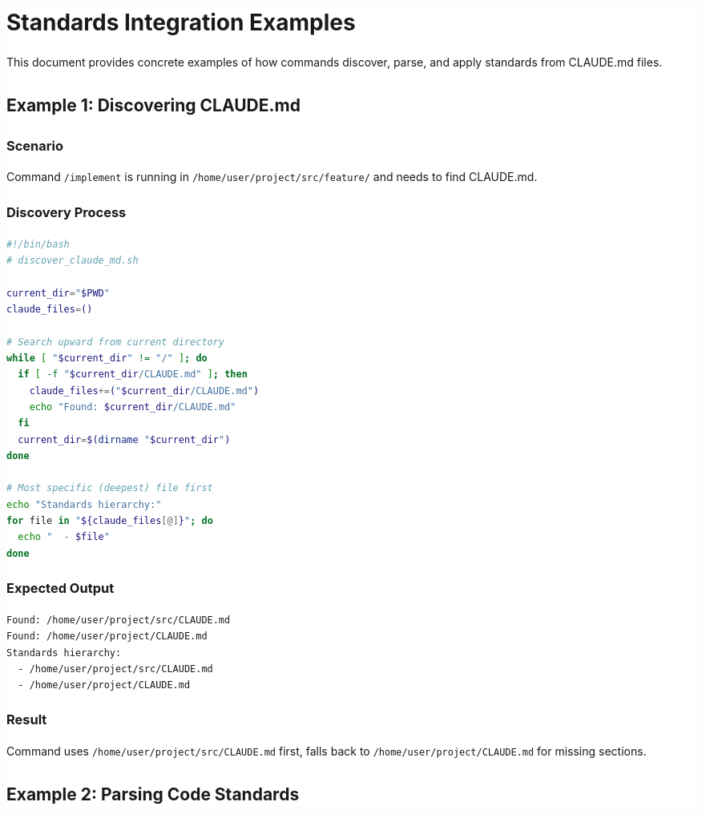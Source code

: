 # Standards Integration Examples

This document provides concrete examples of how commands discover, parse, and apply standards from CLAUDE.md files.

## Example 1: Discovering CLAUDE.md

### Scenario
Command `/implement` is running in `/home/user/project/src/feature/` and needs to find CLAUDE.md.

### Discovery Process

```bash
#!/bin/bash
# discover_claude_md.sh

current_dir="$PWD"
claude_files=()

# Search upward from current directory
while [ "$current_dir" != "/" ]; do
  if [ -f "$current_dir/CLAUDE.md" ]; then
    claude_files+=("$current_dir/CLAUDE.md")
    echo "Found: $current_dir/CLAUDE.md"
  fi
  current_dir=$(dirname "$current_dir")
done

# Most specific (deepest) file first
echo "Standards hierarchy:"
for file in "${claude_files[@]}"; do
  echo "  - $file"
done
```

### Expected Output

```
Found: /home/user/project/src/CLAUDE.md
Found: /home/user/project/CLAUDE.md
Standards hierarchy:
  - /home/user/project/src/CLAUDE.md
  - /home/user/project/CLAUDE.md
```

### Result
Command uses `/home/user/project/src/CLAUDE.md` first, falls back to `/home/user/project/CLAUDE.md` for missing sections.

## Example 2: Parsing Code Standards
